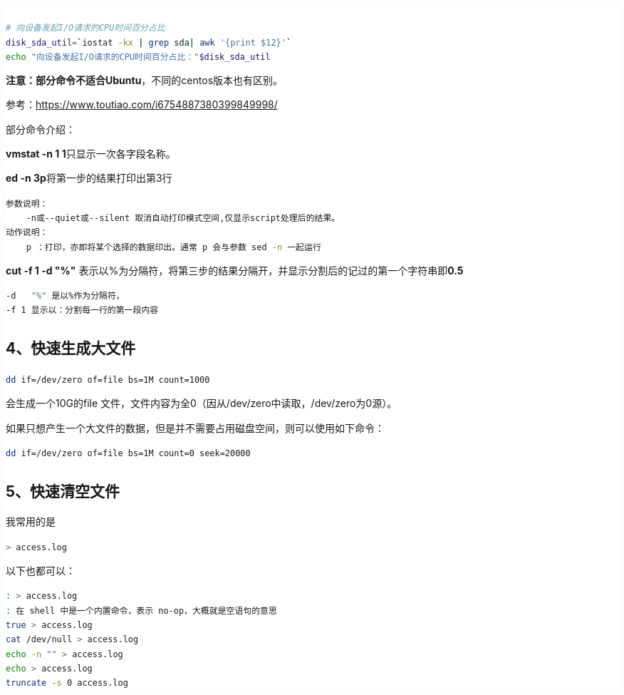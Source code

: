 ```bash
 
# 向设备发起I/O请求的CPU时间百分占比
disk_sda_util=`iostat -kx | grep sda| awk '{print $12}'`
echo "向设备发起I/O请求的CPU时间百分占比："$disk_sda_util
```

 **注意：部分命令不适合Ubuntu**，不同的centos版本也有区别。

参考：https://www.toutiao.com/i6754887380399849998/

部分命令介绍：

**vmstat -n 1 1**只显示一次各字段名称。

**ed -n 3p**将第一步的结果打印出第3行

```bash
参数说明：
    -n或--quiet或--silent 取消自动打印模式空间,仅显示script处理后的结果。
动作说明：
    p ：打印，亦即将某个选择的数据印出。通常 p 会与参数 sed -n 一起运行
```

**cut -f 1 -d "%"** 表示以%为分隔符，将第三步的结果分隔开，并显示分割后的记过的第一个字符串即**0.5**

```bash
-d   "%" 是以%作为分隔符， 
-f 1 显示以：分割每一行的第一段内容
```

## 4、快速生成大文件

```bash
dd if=/dev/zero of=file bs=1M count=1000
```

会生成一个10G的file 文件，文件内容为全0（因从/dev/zero中读取，/dev/zero为0源）。

如果只想产生一个大文件的数据，但是并不需要占用磁盘空间，则可以使用如下命令：

```bash
dd if=/dev/zero of=file bs=1M count=0 seek=20000
```



## 5、快速清空文件

我常用的是

```bash
> access.log
```

以下也都可以：

```bash
: > access.log 
: 在 shell 中是一个内置命令，表示 no-op，大概就是空语句的意思
true > access.log
cat /dev/null > access.log
echo -n "" > access.log
echo > access.log
truncate -s 0 access.log
```
